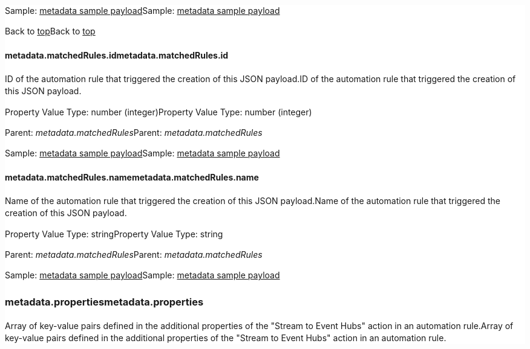  <span data-ttu-id="c6d59-229">Sample: [metadata sample payload](#metadata_sample_payload)</span><span class="sxs-lookup"><span data-stu-id="c6d59-229">Sample: [metadata sample payload](#metadata_sample_payload)</span></span>  

 <span data-ttu-id="c6d59-230">Back to [top](#overview)</span><span class="sxs-lookup"><span data-stu-id="c6d59-230">Back to [top](#overview)</span></span>  

<a name="metadata.matchedrules.id"></a>   
#### <a name="metadatamatchedrulesid"></a><span data-ttu-id="c6d59-231">metadata.matchedRules.id</span><span class="sxs-lookup"><span data-stu-id="c6d59-231">metadata.matchedRules.id</span></span>  
<span data-ttu-id="c6d59-232">ID of the automation rule that triggered the creation of this JSON payload.</span><span class="sxs-lookup"><span data-stu-id="c6d59-232">ID of the automation rule that triggered the creation of this JSON payload.</span></span>  

 <span data-ttu-id="c6d59-233">Property Value Type: number (integer)</span><span class="sxs-lookup"><span data-stu-id="c6d59-233">Property Value Type: number (integer)</span></span>  

 <span data-ttu-id="c6d59-234">Parent: *metadata.matchedRules*</span><span class="sxs-lookup"><span data-stu-id="c6d59-234">Parent: *metadata.matchedRules*</span></span>  

 <span data-ttu-id="c6d59-235">Sample: [metadata sample payload](#metadata_sample_payload)</span><span class="sxs-lookup"><span data-stu-id="c6d59-235">Sample: [metadata sample payload](#metadata_sample_payload)</span></span>  

<a name="metadata.matchedrules.name"></a>   
#### <a name="metadatamatchedrulesname"></a><span data-ttu-id="c6d59-236">metadata.matchedRules.name</span><span class="sxs-lookup"><span data-stu-id="c6d59-236">metadata.matchedRules.name</span></span>  
<span data-ttu-id="c6d59-237">Name of the automation rule that triggered the creation of this JSON payload.</span><span class="sxs-lookup"><span data-stu-id="c6d59-237">Name of the automation rule that triggered the creation of this JSON payload.</span></span>  

 <span data-ttu-id="c6d59-238">Property Value Type: string</span><span class="sxs-lookup"><span data-stu-id="c6d59-238">Property Value Type: string</span></span>  

 <span data-ttu-id="c6d59-239">Parent: *metadata.matchedRules*</span><span class="sxs-lookup"><span data-stu-id="c6d59-239">Parent: *metadata.matchedRules*</span></span>  

 <span data-ttu-id="c6d59-240">Sample: [metadata sample payload](#metadata_sample_payload)</span><span class="sxs-lookup"><span data-stu-id="c6d59-240">Sample: [metadata sample payload](#metadata_sample_payload)</span></span>  

<a name="metadata.properties"></a>   
### <a name="metadataproperties"></a><span data-ttu-id="c6d59-241">metadata.properties</span><span class="sxs-lookup"><span data-stu-id="c6d59-241">metadata.properties</span></span>  
<span data-ttu-id="c6d59-242">Array of key-value pairs defined in the additional properties of the "Stream to Event Hubs" action in an automation rule.</span><span class="sxs-lookup"><span data-stu-id="c6d59-242">Array of key-value pairs defined in the additional properties of the "Stream to Event Hubs" action in an automation rule.</span></span>  

